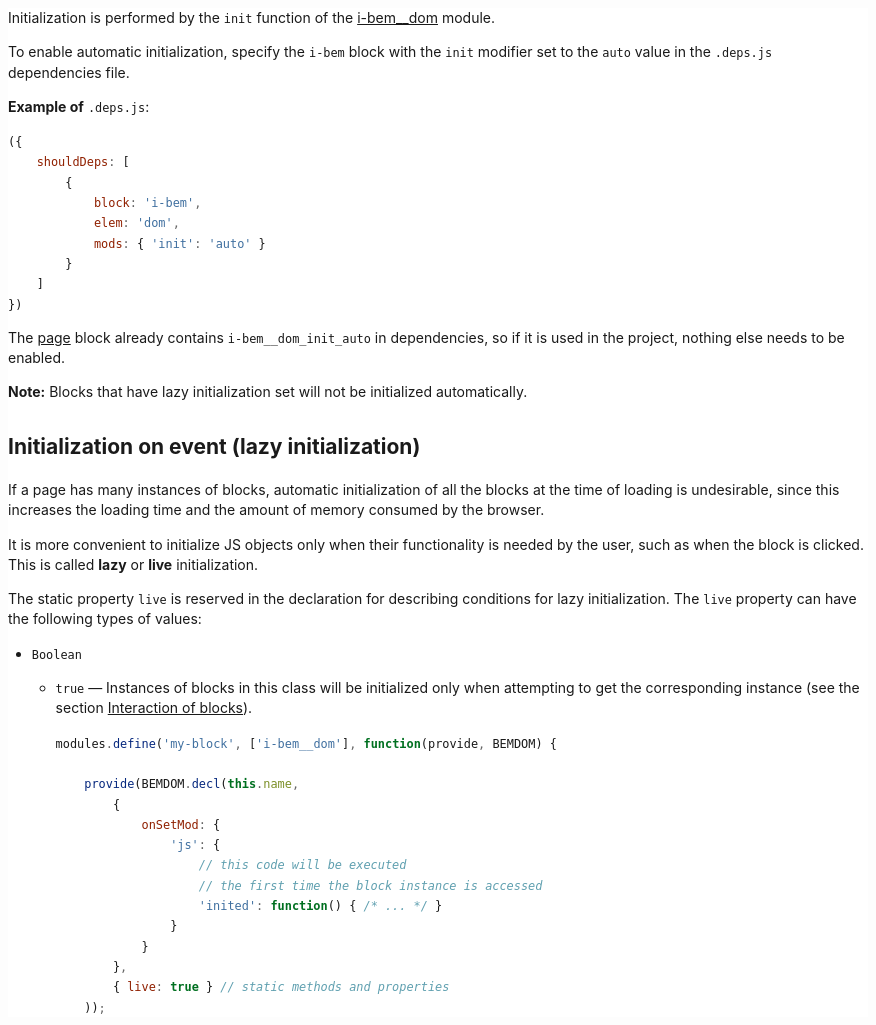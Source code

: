 Initialization is performed by the `init` function of the [i-bem__dom](https://en.bem.info/libs/bem-core/current/desktop/i-bem/jsdoc/#jsdoc-i-bem__dom-1) module.

To enable automatic initialization, specify the `i-bem` block with the `init` modifier set to the `auto` value in the `.deps.js` dependencies file.

**Example of** `.deps.js`:

```js
({
    shouldDeps: [
        {
            block: 'i-bem',
            elem: 'dom',
            mods: { 'init': 'auto' }
        }
    ]
})
```

The [page](https://en.bem.info/libs/bem-core/current/desktop/page/) block already contains `i-bem__dom_init_auto` in dependencies, so if it is used in the project, nothing else needs to be enabled.

**Note:** Blocks that have lazy initialization set will not be initialized automatically.

## Initialization on event (lazy initialization)

If a page has many instances of blocks, automatic initialization of
all the blocks at the time of loading is undesirable, since this increases the loading time
and the amount of memory consumed by the browser.

It is more convenient to initialize JS objects only when their functionality is needed by the user,
such as when the block is clicked. This is called **lazy** or **live** initialization.

The static property `live` is reserved in the declaration for describing conditions for lazy initialization. The `live` property can have the following types of values:

-   `Boolean`

    -   `true` — Instances of blocks in this class will be initialized only when attempting to get the corresponding instance (see the section [Interaction of blocks](./i-bem-js-interact.en.md)).

        ```js
        modules.define('my-block', ['i-bem__dom'], function(provide, BEMDOM) {

            provide(BEMDOM.decl(this.name,
                {
                    onSetMod: {
                        'js': {
                            // this code will be executed
                            // the first time the block instance is accessed
                            'inited': function() { /* ... */ }
                        }
                    }
                },
                { live: true } // static methods and properties
            ));
